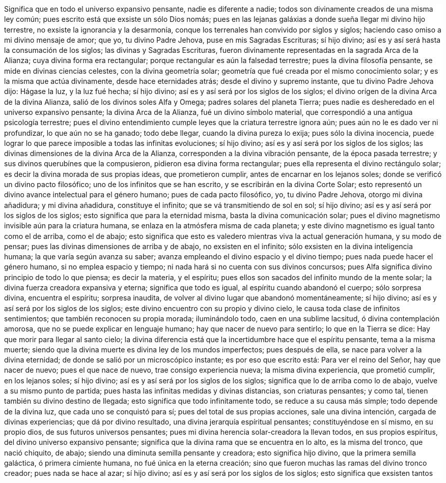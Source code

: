 Significa que en todo el universo expansivo pensante, nadie es diferente a nadie; todos son divinamente creados de una misma ley común; pues escrito está que exsiste un sólo Dios nomás; pues en las lejanas galáxias a donde sueña llegar mi divino hijo terrestre, no exsiste la ignorancia y la desarmonía, conque los terrenales han convivido por siglos y siglos; haciendo caso omiso a mi divino mensaje de amor; que yo, tu divino Padre Jehova, puse en mis Sagradas Escrituras; sí hijo divino; así es y así será hasta la consumación de los siglos; las divinas y Sagradas Escrituras, fueron divinamente representadas en la sagrada Arca de la Alianza; cuya divina forma era rectangular; porque rectangular es aún la falsedad terrestre; pues la divina filosofía pensante, se mide en divinas ciencias celestes, con la divina geometría solar; geometría que fué creada por el mismo conocimiento solar; y es la misma que actúa divinamente, desde hace eternidades atrás; desde el divino y supremo instante, que tu divino Padre Jehova dijo: Hágase la luz, y la luz fué hecha; sí hijo divino; así es y así será por los siglos de los siglos; el divino orígen de la divina Arca de la divina Alianza, salió de los divinos soles Alfa y Omega; padres solares del planeta Tierra; pues nadie es desheredado en el universo expansivo pensante; la divina Arca de la Alianza, fué un divino símbolo material, que correspondió a una antigua psicología terrestre; pues el divino entendimiento cumple leyes que la criatura terrestre ignora aún; pues aún no le es dado ver ni profundizar, lo que aún no se ha ganado; todo debe llegar, cuando la divina pureza lo exija; pues sólo la divina inocencia, puede lograr lo que parece imposible a todas las infinitas evoluciones; sí hijo divino; así es y así será por los siglos de los siglos; las divinas dimensiones de la divina Arca de la Alianza, corresponden a la divina vibración pensante, de la época pasada terrestre; y sus divinos querubínes que la compusieron, pidieron esa divina forma rectangular; pues ella representa el divino rectángulo solar; es decir la divina morada de sus propias ideas, que prometieron cumplir, antes de encarnar en los lejanos soles; donde se verificó un divino pacto filosófico; uno de los infinitos que se han escrito, y se escribirán en la divina Corte Solar; esto representó un divino avance intelectual para el género humano; pues de cada pacto filosófico, yo, tu divino Padre Jehova, otorgo mi divina añadidura; y mi divina añadidura, constituye el infinito; que se vá transmitiendo de sol en sol; sí hijo divino; así es y así será por los siglos de los siglos; esto significa que para la eternidad misma, basta la divina comunicación solar; pues el divino magnetismo invisible aún para la criatura humana, se enlaza en la atmósfera misma de cada planeta; y este divino magnetismo es igual tanto como el de arriba, como el de abajo; esto significa que esto es valedero mientras viva la actual generación humana, y su modo de pensar; pues las divinas dimensiones de arriba y de abajo, no exsisten en el infinito; sólo exsisten en la divina inteligencia humana; la que varía según avanza su saber; avanza empleando el divino espacio y el divino tiempo; pues nada puede hacer el género humano, si no emplea espacio y tiempo; ni nada hará si no cuenta con sus divinos concursos; pues Alfa significa divino principio de todo lo que piensa; es decir la materia, y el espíritu; pues ellos son sacados del infinito mundo de la mente solar; la divina fuerza creadora expansiva y eterna; significa que todo es igual, al espíritu cuando abandonó el cuerpo; sólo sorpresa divina, encuentra el espíritu; sorpresa inaudita, de volver al divino lugar que abandonó momentáneamente; sí hijo divino; así es y así será por los siglos de los siglos; este divino encuentro con su propio y divino cielo, le causa toda clase de infinitos sentimientos; que también reconocen su propia morada; iluminándolo todo, caen en una sublime lacsitud, ó divina contemplación amorosa, que no se puede explicar en lenguaje humano; hay que nacer de nuevo para sentirlo; lo que en la Tierra se dice: Hay que morir para llegar al santo cielo; la divina diferencia está que la incertidumbre hace que el espíritu pensante, tema a la misma muerte; siendo que la divina muerte es divina ley de los mundos imperfectos; pues después de ella, se nace para volver a la divina eternidad; de donde se salió por un microscópico instante; es por eso que escrito está: Para ver el reino del Señor, hay que nacer de nuevo; pues el que nace de nuevo, trae consigo experiencia nueva; la misma divina experiencia, que prometió cumplir, en los lejanos soles; sí hijo divino; así es y así será por los siglos de los siglos; significa que lo de arriba como lo de abajo, vuelve a su mismo punto de partida; pues hasta las infinitas medidas y divinas distancias, son criaturas pensantes; y como tal, tienen también su divino destino de llegada; esto significa que todo infinitamente todo, se reduce a su causa más simple; todo depende de la divina luz, que cada uno se conquistó para sí; pues del total de sus propias acciones, sale una divina intención, cargada de divinas experiencias; que dá por divino resultado, una divina jerarquía espíritual pensantes; constituyéndose en sí mismo, en su propio dios, de sus futuros universos pensantes; pues mi divina herencia solar-creadora la llevan todos, en sus propios espíritus, del divino universo expansivo pensante; significa que la divina rama que se encuentra en lo alto, es la misma del tronco, que nació chiquito, de abajo; siendo una diminuta semilla pensante y creadora; esto significa hijo divino, que la primera semilla galáctica, ó primera cimiente humana, no fué única en la eterna creación; sino que fueron muchas las ramas del divino tronco creador; pues nada se hace al azar; sí hijo divino; así es y así será por los siglos de los siglos; esto significa que exsisten tantos